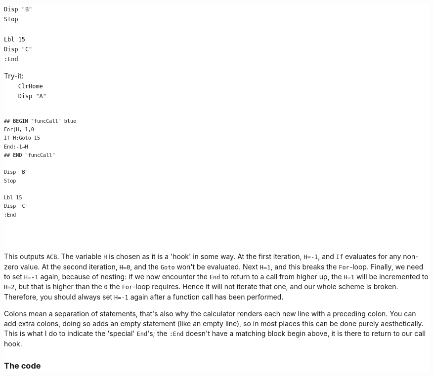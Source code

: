     Disp "B"
    Stop

    Lbl 15
    Disp "C"
    :End
  </code>
</ti-viewer>


<div class="card" style={{"padding":"8px","margin-bottom":"40px"}}>
Try-it:
<tibasic-tryit>
  <code style={{"white-space":"pre"}}>
    ClrHome
    Disp "A"

    ## BEGIN "funcCall" blue
    For(H,-­1,0
    If H:Goto 15
    End:-­1→H
    ## END "funcCall"

    Disp "B"
    Stop

    Lbl 15
    Disp "C"
    :End
  </code>
</tibasic-tryit>
</div>


This outputs `ACB`. The variable `H` is chosen as it is a 'hook' in some way.
At the first iteration, `H=-1`, and `If` evaluates for any non-zero value. At
the second iteration, `H=0`, and the `Goto` won't be evaluated. Next `H=1`, and
this breaks the `For`-loop. Finally, we need to set `H=-1` again, because of
nesting: if we now encounter the `End` to return to a call from higher up,
the `H=1` will be incremented to `H=2`, but that is higher than the `0` the
`For`-loop requires. Hence it will not iterate that one, and our whole scheme
is broken. Therefore, you should always set `H=-1` again after a function call
has been performed.

Colons mean a separation of statements, that's also why the calculator renders
each new line with a preceding colon. You can add extra colons, doing so adds an
empty statement (like an empty line), so in most places this can be done purely
aesthetically. This is what I do to indicate the 'special' `End`'s; the `:End`
doesn't have a matching block begin above, it is there to return to our call
hook.


### The code

